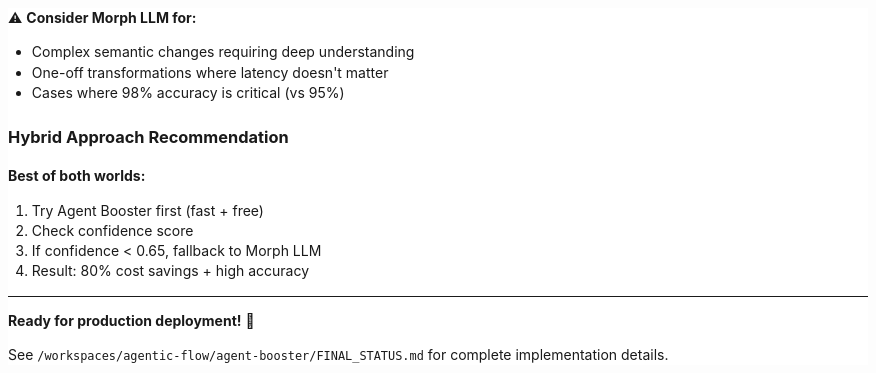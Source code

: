 ⚠️ **Consider Morph LLM for:**
- Complex semantic changes requiring deep understanding
- One-off transformations where latency doesn't matter
- Cases where 98% accuracy is critical (vs 95%)

### Hybrid Approach Recommendation

**Best of both worlds:**
1. Try Agent Booster first (fast + free)
2. Check confidence score
3. If confidence < 0.65, fallback to Morph LLM
4. Result: 80% cost savings + high accuracy

---

**Ready for production deployment!** 🚀

See `/workspaces/agentic-flow/agent-booster/FINAL_STATUS.md` for complete implementation details.
